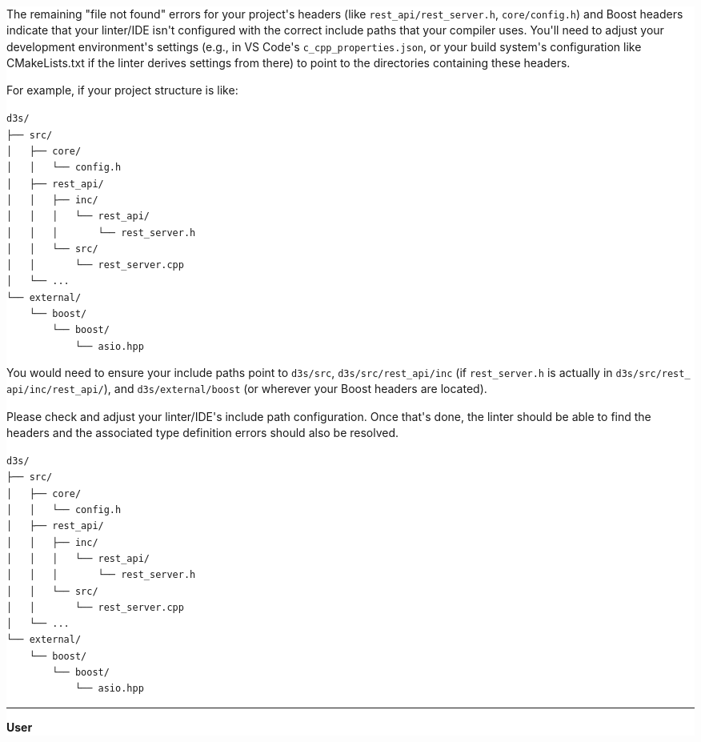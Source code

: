 The remaining "file not found" errors for your project's headers (like `rest_api/rest_server.h`, `core/config.h`) and Boost headers indicate that your linter/IDE isn't configured with the correct include paths that your compiler uses. You'll need to adjust your development environment's settings (e.g., in VS Code's `c_cpp_properties.json`, or your build system's configuration like CMakeLists.txt if the linter derives settings from there) to point to the directories containing these headers.

For example, if your project structure is like:
```
d3s/
├── src/
│   ├── core/
│   │   └── config.h
│   ├── rest_api/
│   │   ├── inc/
│   │   │   └── rest_api/
│   │   │       └── rest_server.h
│   │   └── src/
│   │       └── rest_server.cpp
│   └── ...
└── external/
    └── boost/
        └── boost/
            └── asio.hpp
```
You would need to ensure your include paths point to `d3s/src`, `d3s/src/rest_api/inc` (if `rest_server.h` is actually in `d3s/src/rest_api/inc/rest_api/`), and `d3s/external/boost` (or wherever your Boost headers are located).

Please check and adjust your linter/IDE's include path configuration. Once that's done, the linter should be able to find the headers and the associated type definition errors should also be resolved.


```plaintext
d3s/
├── src/
│   ├── core/
│   │   └── config.h
│   ├── rest_api/
│   │   ├── inc/
│   │   │   └── rest_api/
│   │   │       └── rest_server.h
│   │   └── src/
│   │       └── rest_server.cpp
│   └── ...
└── external/
    └── boost/
        └── boost/
            └── asio.hpp
```

---

**User**
